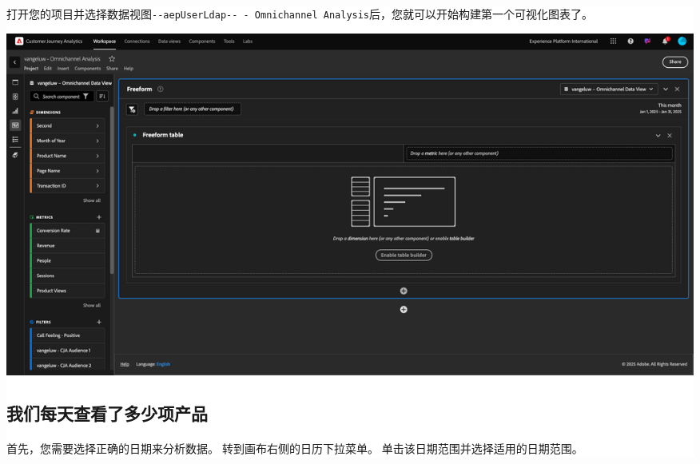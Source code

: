 打开您的项目并选择数据视图`--aepUserLdap-- - Omnichannel Analysis`后，您就可以开始构建第一个可视化图表了。

![演示](./images/prodataView1.png)

## 我们每天查看了多少项产品

首先，您需要选择正确的日期来分析数据。 转到画布右侧的日历下拉菜单。 单击该日期范围并选择适用的日期范围。
